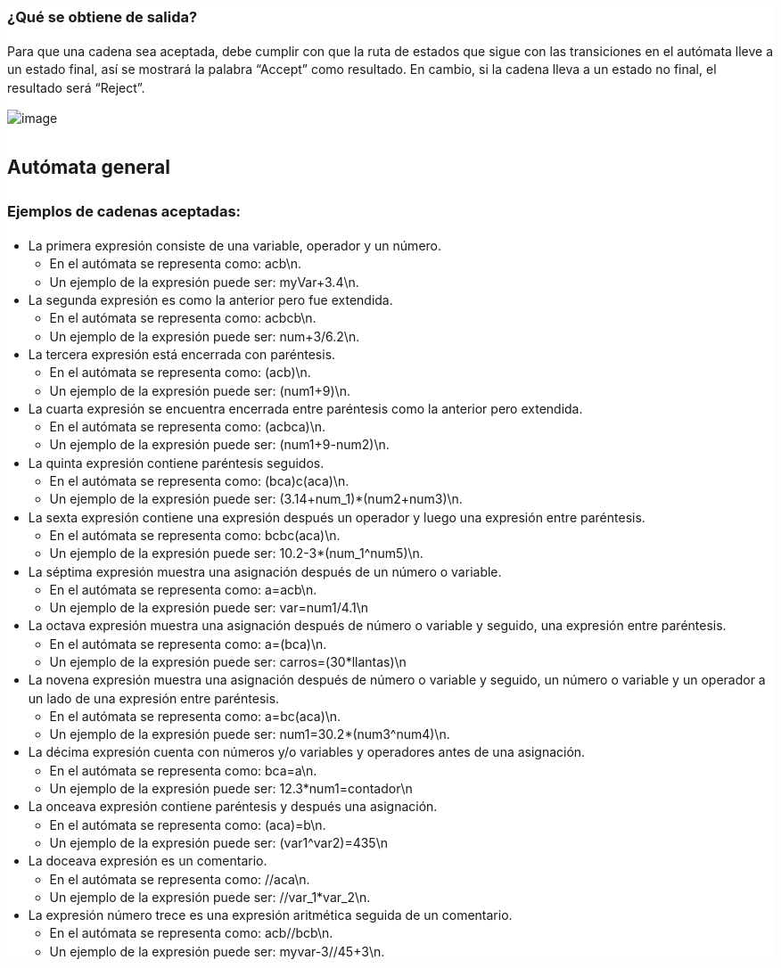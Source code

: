 ### ¿Qué se obtiene de salida? 
Para que una cadena sea aceptada, debe cumplir con que la ruta de estados que sigue con las
transiciones en el autómata lleve a un estado final, así se mostrará la palabra “Accept” como
resultado. En cambio, si la cadena lleva a un estado no final, el resultado será “Reject”. 

![image](https://github.com/Silvana-Ruiz/LexerExpressionParser/assets/67821436/19747c32-16f3-442c-a73a-1c22e23174b3)

## Autómata general 
### Ejemplos de cadenas aceptadas: 
- La primera expresión consiste de una variable, operador y un número. 
  - En el autómata se representa como: acb\n. 
  - Un ejemplo de la expresión puede ser: myVar+3.4\n.  
- La segunda expresión es como la anterior pero fue extendida. 
  - En el autómata se representa como: acbcb\n. 
  - Un ejemplo de la expresión puede ser: num+3/6.2\n. 
- La tercera expresión está encerrada con paréntesis. 
  - En el autómata se representa como: (acb)\n. 
  - Un ejemplo de la expresión puede ser: (num1+9)\n. 
- La cuarta expresión se encuentra encerrada entre paréntesis como la anterior pero extendida. 
  - En el autómata se representa como: (acbca)\n. 
  - Un ejemplo de la expresión puede ser: (num1+9-num2)\n. 
- La quinta expresión contiene paréntesis seguidos. 
  - En el autómata se representa como: (bca)c(aca)\n. 
  - Un ejemplo de la expresión puede ser: (3.14+num_1)*(num2+num3)\n. 
- La sexta expresión contiene una expresión después un operador y luego una expresión entre
paréntesis. 
  - En el autómata se representa como: bcbc(aca)\n. 
  - Un ejemplo de la expresión puede ser: 10.2-3*(num_1^num5)\n. 
- La séptima expresión muestra una asignación después de un número o variable. 
  - En el autómata se representa como: a=acb\n. 
  - Un ejemplo de la expresión puede ser: var=num1/4.1\n 
- La octava expresión muestra una asignación después de número o variable y seguido, una
expresión entre paréntesis. 
  - En el autómata se representa como: a=(bca)\n. 
  - Un ejemplo de la expresión puede ser: carros=(30*llantas)\n 
- La novena expresión muestra una asignación después de número o variable y seguido, un
número o variable y un operador a un lado de una expresión entre paréntesis. 
  - En el autómata se representa como: a=bc(aca)\n. 
  - Un ejemplo de la expresión puede ser: num1=30.2*(num3^num4)\n. 
- La décima expresión cuenta con números y/o variables y operadores antes de una asignación. 
  - En el autómata se representa como: bca=a\n. 
  - Un ejemplo de la expresión puede ser: 12.3*num1=contador\n 
- La onceava expresión contiene paréntesis y después una asignación. 
  - En el autómata se representa como: (aca)=b\n. 
  - Un ejemplo de la expresión puede ser: (var1^var2)=435\n 
- La doceava expresión es un comentario. 
  - En el autómata se representa como: //aca\n. 
  - Un ejemplo de la expresión puede ser: //var_1*var_2\n. 
- La expresión número trece es una expresión aritmética seguida de un comentario. 
  - En el autómata se representa como: acb//bcb\n. 
  - Un ejemplo de la expresión puede ser: myvar-3//45+3\n.
